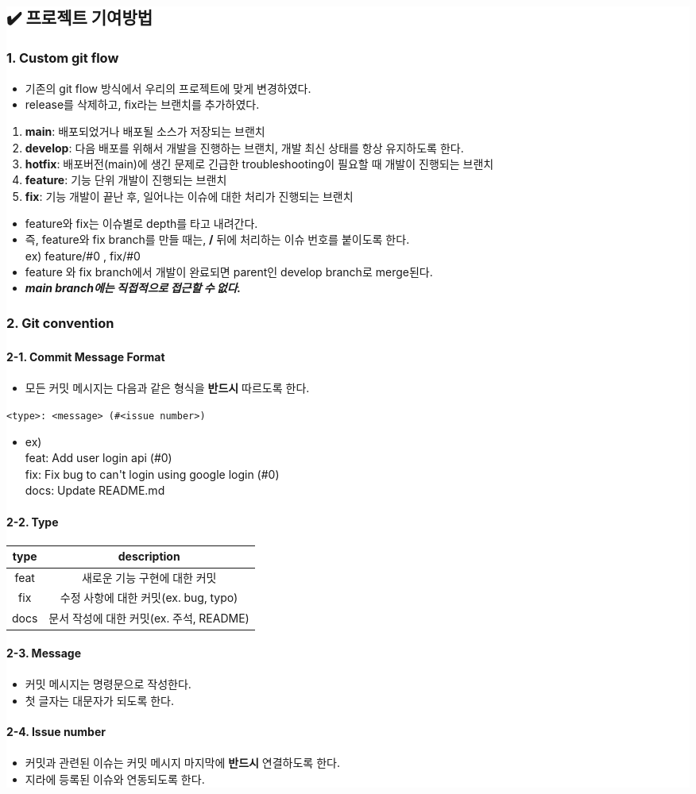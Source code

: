 
## :heavy_check_mark: 프로젝트 기여방법
### 1. Custom git flow
- 기존의 git flow 방식에서 우리의 프로젝트에 맞게 변경하였다.
- release를 삭제하고, fix라는 브랜치를 추가하였다.
1. **main**: 배포되었거나 배포될 소스가 저장되는 브랜치
2. **develop**: 다음 배포를 위해서 개발을 진행하는 브랜치, 개발 최신 상태를 항상 유지하도록 한다.
3. **hotfix**: 배포버전(main)에 생긴 문제로 긴급한 troubleshooting이 필요할 때 개발이 진행되는 브랜치
4. **feature**: 기능 단위 개발이 진행되는 브랜치
5. **fix**: 기능 개발이 끝난 후, 일어나는 이슈에 대한 처리가 진행되는 브랜치
- feature와 fix는 이슈별로 depth를 타고 내려간다.
- 즉, feature와 fix branch를 만들 때는, **/** 뒤에 처리하는 이슈 번호를 붙이도록 한다. <br>ex) feature/#0 , fix/#0
- feature 와 fix branch에서 개발이 완료되면 parent인 develop branch로 merge된다.
- ***main branch에는 직접적으로 접근할 수 없다.***

### 2. Git convention
#### 2-1. Commit Message Format
- 모든 커밋 메시지는 다음과 같은 형식을 **반드시** 따르도록 한다.
```
<type>: <message> (#<issue number>)
````
- ex) <br> feat: Add user login api (#0)
<br> fix: Fix bug to can't login using google login (#0)
<br> docs: Update README.md

#### 2-2. Type
|type|description|
|:---:|:---:|
|feat|새로운 기능 구현에 대한 커밋|
|fix|수정 사항에 대한 커밋(ex. bug, typo)|
|docs|문서 작성에 대한 커밋(ex. 주석, README)|

#### 2-3. Message
- 커밋 메시지는 명령문으로 작성한다.
- 첫 글자는 대문자가 되도록 한다.

#### 2-4. Issue number
- 커밋과 관련된 이슈는 커밋 메시지 마지막에 **반드시** 연결하도록 한다.
- 지라에 등록된 이슈와 연동되도록 한다.
